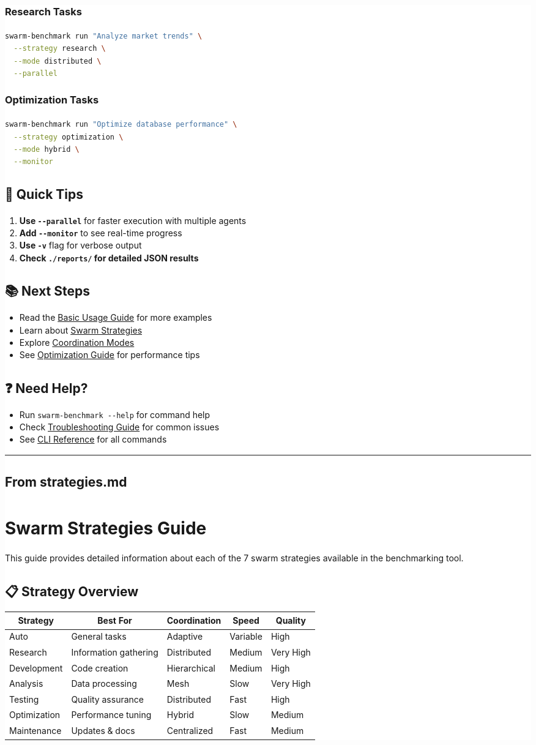 ### Research Tasks
```bash
swarm-benchmark run "Analyze market trends" \
  --strategy research \
  --mode distributed \
  --parallel
```

### Optimization Tasks
```bash
swarm-benchmark run "Optimize database performance" \
  --strategy optimization \
  --mode hybrid \
  --monitor
```

## 🔧 Quick Tips

1. **Use `--parallel`** for faster execution with multiple agents
2. **Add `--monitor`** to see real-time progress
3. **Use `-v`** flag for verbose output
4. **Check `./reports/` for detailed JSON results**

## 📚 Next Steps

- Read the [Basic Usage Guide](basic-usage.md) for more examples
- Learn about [Swarm Strategies](strategies.md)
- Explore [Coordination Modes](coordination-modes.md)
- See [Optimization Guide](optimization-guide.md) for performance tips

## ❓ Need Help?

- Run `swarm-benchmark --help` for command help
- Check [Troubleshooting Guide](troubleshooting.md) for common issues
- See [CLI Reference](cli-reference.md) for all commands

---

## From strategies.md

# Swarm Strategies Guide

This guide provides detailed information about each of the 7 swarm strategies available in the benchmarking tool.

## 📋 Strategy Overview

| Strategy | Best For | Coordination | Speed | Quality |
|----------|----------|--------------|-------|---------|
| Auto | General tasks | Adaptive | Variable | High |
| Research | Information gathering | Distributed | Medium | Very High |
| Development | Code creation | Hierarchical | Medium | High |
| Analysis | Data processing | Mesh | Slow | Very High |
| Testing | Quality assurance | Distributed | Fast | High |
| Optimization | Performance tuning | Hybrid | Slow | Medium |
| Maintenance | Updates & docs | Centralized | Fast | Medium |
